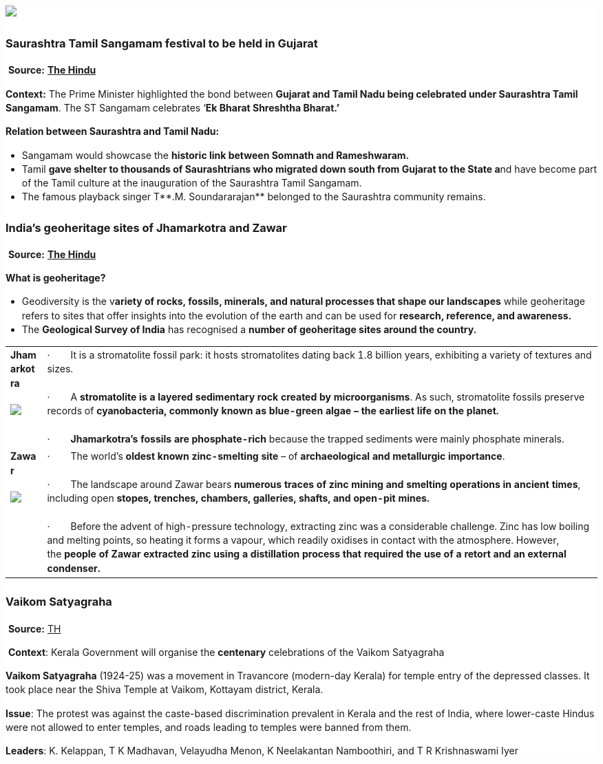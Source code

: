 [![](https://www.insightsonindia.com/wp-content/uploads/2023/03/matru_lela.jpg?is-pending-load=1)](https://www.insightsonindia.com/wp-content/uploads/2023/03/matru_lela.jpg)

### **Saurashtra Tamil Sangamam festival to be held in Gujarat**

 **Source:** [**The Hindu**](https://www.thehindu.com/news/cities/chennai/saurashtra-tamil-sangamam-festival-to-be-held-in-gujarat/article66638198.ece)

**Context:** The Prime Minister highlighted the bond between **Gujarat and Tamil Nadu being celebrated under Saurashtra Tamil Sangamam**. The ST Sangamam celebrates ‘**Ek Bharat Shreshtha Bharat.’**

**Relation between Saurashtra and Tamil Nadu:**

- Sangamam would showcase the **historic link between Somnath and Rameshwaram.**
- Tamil **gave shelter to thousands of Saurashtrians who migrated down south from Gujarat to the State a**nd have become part of the Tamil culture at the inauguration of the Saurashtra Tamil Sangamam.
- The famous playback singer T**.M. Soundararajan** belonged to the Saurashtra community remains.

### **India’s geoheritage sites of Jhamarkotra and Zawar**

 **Source:** [**The Hindu**](https://www.thehindu.com/sci-tech/science/india-geoheritage-sites-jhamarkotra-and-zawar-protection/article66630686.ece)

**What is geoheritage?**

- Geodiversity is the v**ariety of rocks, fossils, minerals, and natural processes that shape our landscapes** while geoheritage refers to sites that offer insights into the evolution of the earth and can be used for **research, reference, and awareness.**
- The **Geological Survey of India** has recognised a **number of geoheritage sites around the country.**

|   |   |
|---|---|
|**Jhamarkotra**<br><br>[![](https://www.insightsonindia.com/wp-content/uploads/2023/03/Jhamarkotra.jpg?is-pending-load=1)](https://www.insightsonindia.com/wp-content/uploads/2023/03/Jhamarkotra.jpg)|·        It is a stromatolite fossil park: it hosts stromatolites dating back 1.8 billion years, exhibiting a variety of textures and sizes.<br><br>·        A **stromatolite is a layered sedimentary rock created by microorganisms**. As such, stromatolite fossils preserve records of **cyanobacteria, commonly known as blue-green algae – the earliest life on the planet.**<br><br>·        **Jhamarkotra’s fossils are phosphate-rich** because the trapped sediments were mainly phosphate minerals.|
|**Zawar**<br><br>[![](https://www.insightsonindia.com/wp-content/uploads/2023/03/Zwara.jpg?is-pending-load=1)](https://www.insightsonindia.com/wp-content/uploads/2023/03/Zwara.jpg)|·        The world’s **oldest known zinc-smelting site** – of **archaeological and metallurgic importance**.<br><br>·        The landscape around Zawar bears **numerous traces of zinc mining and smelting operations in ancient times**, including open **stopes, trenches, chambers, galleries, shafts, and open-pit mines.**<br><br>·        Before the advent of high-pressure technology, extracting zinc was a considerable challenge. Zinc has low boiling and melting points, so heating it forms a vapour, which readily oxidises in contact with the atmosphere. However, the **people of Zawar extracted zinc using a distillation process that required the use of a retort and an external condenser.**|

### **Vaikom Satyagraha**

 **Source:** [TH](https://www.thehindu.com/news/national/kerala/satyagraha-that-heralded-modernity-in-kerala/article66623426.ece)

 **Context**: Kerala Government will organise the **centenary** celebrations of the Vaikom Satyagraha

**Vaikom Satyagraha** (1924-25) was a movement in Travancore (modern-day Kerala) for temple entry of the depressed classes. It took place near the Shiva Temple at Vaikom, Kottayam district, Kerala.

**Issue**: The protest was against the caste-based discrimination prevalent in Kerala and the rest of India, where lower-caste Hindus were not allowed to enter temples, and roads leading to temples were banned from them.

**Leaders**: K. Kelappan, T K Madhavan, Velayudha Menon, K Neelakantan Namboothiri, and T R Krishnaswami Iyer
